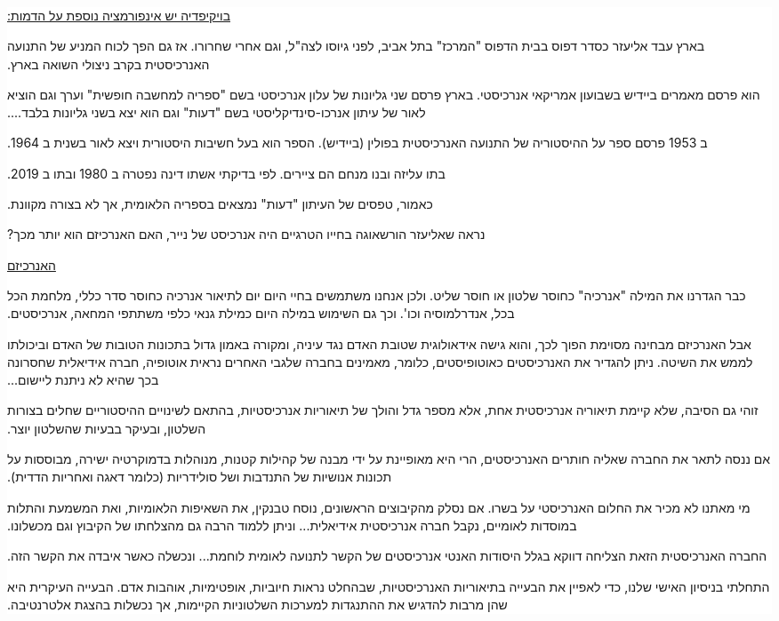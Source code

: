 <span dir="rtl"><u>בויקיפדיה יש אינפורמציה נוספת על הדמות:</u></span>

<span dir="rtl">בארץ עבד אליעזר כסדר דפוס בבית הדפוס "המרכז" בתל אביב,
לפני גיוסו לצה"ל, וגם אחרי שחרורו. אז גם הפך לכוח המניע של התנועה
האנרכיסטית בקרב ניצולי השואה בארץ.</span>

<span dir="rtl">הוא פרסם מאמרים ביידיש בשבועון אמריקאי אנרכיסטי. בארץ
פרסם שני גליונות של עלון אנרכיסטי בשם "ספריה למחשבה חופשית" וערך וגם
הוציא לאור של עיתון אנרכו-סינדיקליסטי בשם "דעות" וגם הוא יצא בשני
גליונות בלבד....</span>

<span dir="rtl">ב 1953 פרסם ספר על ההיסטוריה של התנועה האנרכיסטית בפולין
(ביידיש). הספר הוא בעל חשיבות היסטורית ויצא לאור בשנית ב 1964.</span>

<span dir="rtl">בתו עליזה ובנו מנחם הם ציירים. לפי בדיקתי אשתו דינה
נפטרה ב 1980 ובתו ב 2019.</span>

<span dir="rtl">כאמור, טפסים של העיתון "דעות" נמצאים בספריה הלאומית, אך
לא בצורה מקוונת.</span>

<span dir="rtl">נראה שאליעזר הורשאוגה בחייו הטרגיים היה אנרכיסט של נייר,
האם האנרכיזם הוא יותר מכך?</span>

<span dir="rtl"><u>האנרכיזם</u></span>

<span dir="rtl">כבר הגדרנו את המילה "אנרכיה" כחוסר שלטון או חוסר שליט.
ולכן אנחנו משתמשים בחיי היום יום לתיאור אנרכיה כחוסר סדר כללי, מלחמת הכל
בכל, אנדרלמוסיה וכו'. וכך גם השימוש במילה היום כמילת גנאי כלפי משתתפי
המחאה, אנרכיסטים.</span>

<span dir="rtl">אבל האנרכיזם מבחינה מסוימת הפוך לכך, והוא גישה
אידאולוגית שטובת האדם נגד עיניה, ומקורה באמון גדול בתכונות הטובות של
האדם וביכולתו לממש את השיטה. ניתן להגדיר את האנרכיסטים כאוטופיסטים,
כלומר, מאמינים בחברה שלגבי האחרים נראית אוטופיה, חברה אידיאלית שחסרונה
בכך שהיא לא ניתנת ליישום...</span>

<span dir="rtl">זוהי גם הסיבה, שלא קיימת תיאוריה אנרכיסטית אחת, אלא מספר
גדל והולך של תיאוריות אנרכיסטיות, בהתאם לשינויים ההיסטוריים שחלים בצורות
השלטון, ובעיקר בבעיות שהשלטון יוצר.</span>

<span dir="rtl">אם ננסה לתאר את החברה שאליה חותרים האנרכיסטים, הרי היא
מאופיינת על ידי מבנה של קהילות קטנות, מנוהלות בדמוקרטיה ישירה, מבוססות
על תכונות אנושיות של התנדבות ושל סולידריות (כלומר דאגה ואחריות
הדדית).</span>

<span dir="rtl">מי מאתנו לא מכיר את החלום האנרכיסטי על בשרו. אם נסלק
מהקיבוצים הראשונים, נוסח טבנקין, את השאיפות הלאומיות, ואת המשמעת והתלות
במוסדות לאומיים, נקבל חברה אנרכיסטית אידיאלית... וניתן ללמוד הרבה גם
מהצלחתו של הקיבוץ וגם מכשלונו.</span>

<span dir="rtl">החברה האנרכיסטית הזאת הצליחה דווקא בגלל היסודות האנטי
אנרכיסטים של הקשר לתנועה לאומית לוחמת... ונכשלה כאשר איבדה את הקשר
הזה.</span>

<span dir="rtl">התחלתי בניסיון האישי שלנו, כדי לאפיין את הבעייה
בתיאוריות האנרכיסטיות, שבהחלט נראות חיוביות, אופטימיות, אוהבות אדם.
הבעייה העיקרית היא שהן מרבות להדגיש את ההתנגדות למערכות השלטוניות
הקיימות, אך נכשלות בהצגת אלטרנטיבה.</span>
